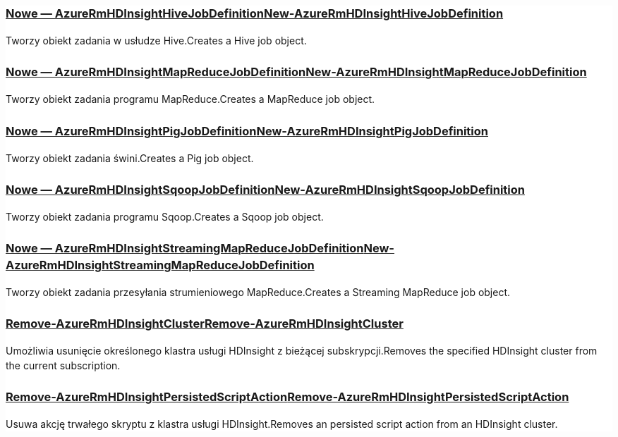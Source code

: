 ### [<span data-ttu-id="ed37d-149">Nowe — AzureRmHDInsightHiveJobDefinition</span><span class="sxs-lookup"><span data-stu-id="ed37d-149">New-AzureRmHDInsightHiveJobDefinition</span></span>](New-AzureRmHDInsightHiveJobDefinition.md)
<span data-ttu-id="ed37d-150">Tworzy obiekt zadania w usłudze Hive.</span><span class="sxs-lookup"><span data-stu-id="ed37d-150">Creates a Hive job object.</span></span>

### [<span data-ttu-id="ed37d-151">Nowe — AzureRmHDInsightMapReduceJobDefinition</span><span class="sxs-lookup"><span data-stu-id="ed37d-151">New-AzureRmHDInsightMapReduceJobDefinition</span></span>](New-AzureRmHDInsightMapReduceJobDefinition.md)
<span data-ttu-id="ed37d-152">Tworzy obiekt zadania programu MapReduce.</span><span class="sxs-lookup"><span data-stu-id="ed37d-152">Creates a MapReduce job object.</span></span>

### [<span data-ttu-id="ed37d-153">Nowe — AzureRmHDInsightPigJobDefinition</span><span class="sxs-lookup"><span data-stu-id="ed37d-153">New-AzureRmHDInsightPigJobDefinition</span></span>](New-AzureRmHDInsightPigJobDefinition.md)
<span data-ttu-id="ed37d-154">Tworzy obiekt zadania świni.</span><span class="sxs-lookup"><span data-stu-id="ed37d-154">Creates a Pig job object.</span></span>

### [<span data-ttu-id="ed37d-155">Nowe — AzureRmHDInsightSqoopJobDefinition</span><span class="sxs-lookup"><span data-stu-id="ed37d-155">New-AzureRmHDInsightSqoopJobDefinition</span></span>](New-AzureRmHDInsightSqoopJobDefinition.md)
<span data-ttu-id="ed37d-156">Tworzy obiekt zadania programu Sqoop.</span><span class="sxs-lookup"><span data-stu-id="ed37d-156">Creates a Sqoop job object.</span></span>

### [<span data-ttu-id="ed37d-157">Nowe — AzureRmHDInsightStreamingMapReduceJobDefinition</span><span class="sxs-lookup"><span data-stu-id="ed37d-157">New-AzureRmHDInsightStreamingMapReduceJobDefinition</span></span>](New-AzureRmHDInsightStreamingMapReduceJobDefinition.md)
<span data-ttu-id="ed37d-158">Tworzy obiekt zadania przesyłania strumieniowego MapReduce.</span><span class="sxs-lookup"><span data-stu-id="ed37d-158">Creates a Streaming MapReduce job object.</span></span>

### [<span data-ttu-id="ed37d-159">Remove-AzureRmHDInsightCluster</span><span class="sxs-lookup"><span data-stu-id="ed37d-159">Remove-AzureRmHDInsightCluster</span></span>](Remove-AzureRmHDInsightCluster.md)
<span data-ttu-id="ed37d-160">Umożliwia usunięcie określonego klastra usługi HDInsight z bieżącej subskrypcji.</span><span class="sxs-lookup"><span data-stu-id="ed37d-160">Removes the specified HDInsight cluster from the current subscription.</span></span>

### [<span data-ttu-id="ed37d-161">Remove-AzureRmHDInsightPersistedScriptAction</span><span class="sxs-lookup"><span data-stu-id="ed37d-161">Remove-AzureRmHDInsightPersistedScriptAction</span></span>](Remove-AzureRmHDInsightPersistedScriptAction.md)
<span data-ttu-id="ed37d-162">Usuwa akcję trwałego skryptu z klastra usługi HDInsight.</span><span class="sxs-lookup"><span data-stu-id="ed37d-162">Removes an persisted script action from an HDInsight cluster.</span></span>
